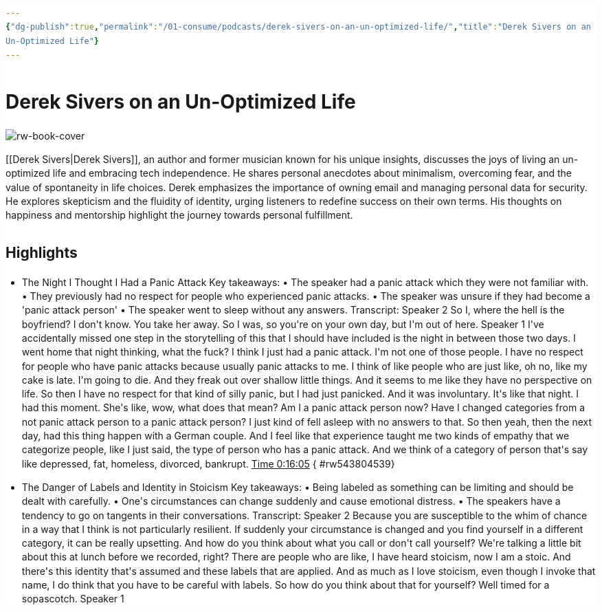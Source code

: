 ```yaml
---
{"dg-publish":true,"permalink":"/01-consume/podcasts/derek-sivers-on-an-un-optimized-life/","title":"Derek Sivers on an Un-Optimized Life"}
---
```


# Derek Sivers on an Un-Optimized Life

![rw-book-cover](https://wsrv.nl/?url=https%3A%2F%2Fcontent.production.cdn.art19.com%2Fimages%2F69%2F10%2F10%2Ffb%2F691010fb-625e-4abe-993c-a57228b28dbe%2F91cb53ae0d5dbb379b9dffecf0a772593891d0d09bbe6d90ee746edbdb79e3ec75584f2ceb8260e9f675a90c05419b9b99842a76905b686f0f51c1a9d3e227ab.jpeg&w=300&h=300)

[[Derek Sivers\|Derek Sivers]], an author and former musician known for his unique insights, discusses the joys of living an un-optimized life and embracing tech independence. He shares personal anecdotes about minimalism, overcoming fear, and the value of spontaneity in life choices. Derek emphasizes the importance of owning email and managing personal data for security. He explores skepticism and the fluidity of identity, urging listeners to redefine success on their own terms. His thoughts on happiness and mentorship highlight the journey towards personal fulfillment.

## Highlights
- The Night I Thought I Had a Panic Attack
  Key takeaways:
  • The speaker had a panic attack which they were not familiar with.
  • They previously had no respect for people who experienced panic attacks.
  • The speaker was unsure if they had become a 'panic attack person'
  • The speaker went to sleep without any answers.
  Transcript:
  Speaker 2
  So I, where the hell is the boyfriend? I don't know. You take her away. So I was, so you're on your own day, but I'm out of here.
  Speaker 1
  I've accidentally missed one step in the storytelling of this that I should have included is the night in between those two days. I went home that night thinking, what the fuck? I think I just had a panic attack. I'm not one of those people. I have no respect for people who have panic attacks because usually panic attacks to me. I think of like people who are just like, oh no, like my cake is late. I'm going to die. And they freak out over shallow little things. And it seems to me like they have no perspective on life. So then I have no respect for that kind of silly panic, but I had just panicked. And it was involuntary. It's like that night. I had this moment. She's like, wow, what does that mean? Am I a panic attack person now? Have I changed categories from a not panic attack person to a panic attack person? I just kind of fell asleep with no answers to that. So then yeah, then the next day, had this thing happen with a German couple. And I feel like that experience taught me two kinds of empathy that we categorize people, like I just said, the type of person who has a panic attack. And we think of a category of person that's say like depressed, fat, homeless, divorced, bankrupt. [Time 0:16:05](https://readwise.io/open/543804539)
{ #rw543804539}


- The Danger of Labels and Identity in Stoicism
  Key takeaways:
  • Being labeled as something can be limiting and should be dealt with carefully.
  • One's circumstances can change suddenly and cause emotional distress.
  • The speakers have a tendency to go on tangents in their conversations.
  Transcript:
  Speaker 2
  Because you are susceptible to the whim of chance in a way that I think is not particularly resilient. If suddenly your circumstance is changed and you find yourself in a different category, it can be really upsetting. And how do you think about what you call or don't call yourself? We're talking a little bit about this at lunch before we recorded, right? There are people who are like, I have heard stoicism, now I am a stoic. And there's this identity that's assumed and these labels that are applied. And as much as I love stoicism, even though I invoke that name, I do think that you have to be careful with labels. So how do you think about that for yourself? Well timed for a sopascotch.
  Speaker 1